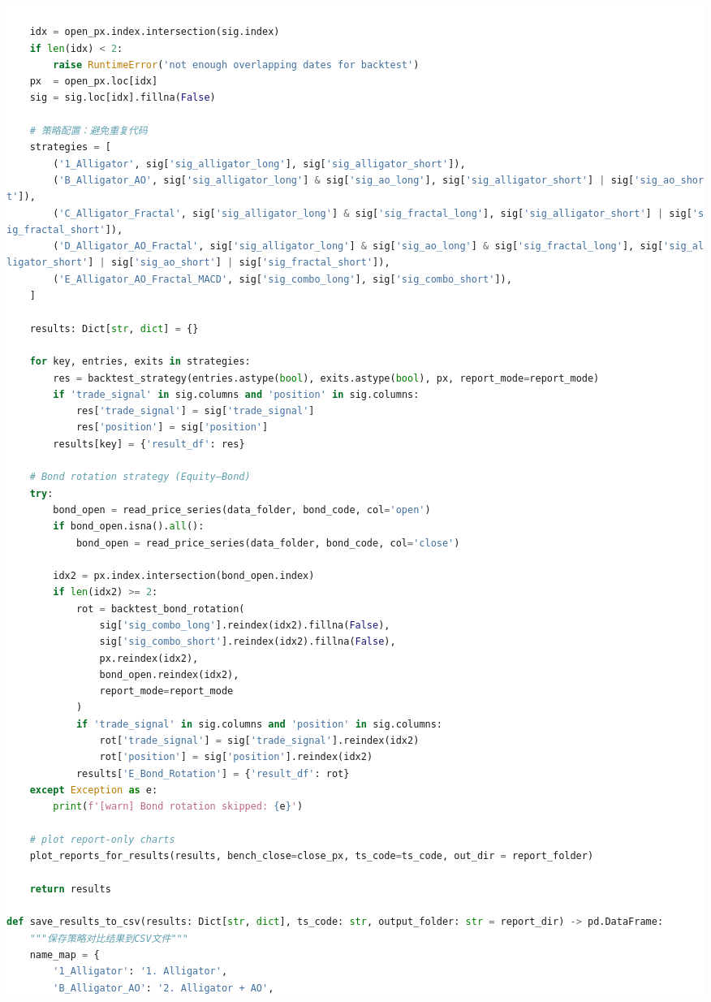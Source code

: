 ```python

    idx = open_px.index.intersection(sig.index)
    if len(idx) < 2:
        raise RuntimeError('not enough overlapping dates for backtest')
    px  = open_px.loc[idx]
    sig = sig.loc[idx].fillna(False)

    # 策略配置：避免重复代码
    strategies = [
        ('1_Alligator', sig['sig_alligator_long'], sig['sig_alligator_short']),
        ('B_Alligator_AO', sig['sig_alligator_long'] & sig['sig_ao_long'], sig['sig_alligator_short'] | sig['sig_ao_short']),
        ('C_Alligator_Fractal', sig['sig_alligator_long'] & sig['sig_fractal_long'], sig['sig_alligator_short'] | sig['sig_fractal_short']),
        ('D_Alligator_AO_Fractal', sig['sig_alligator_long'] & sig['sig_ao_long'] & sig['sig_fractal_long'], sig['sig_alligator_short'] | sig['sig_ao_short'] | sig['sig_fractal_short']),
        ('E_Alligator_AO_Fractal_MACD', sig['sig_combo_long'], sig['sig_combo_short']),
    ]
    
    results: Dict[str, dict] = {}
    
    for key, entries, exits in strategies:
        res = backtest_strategy(entries.astype(bool), exits.astype(bool), px, report_mode=report_mode)
        if 'trade_signal' in sig.columns and 'position' in sig.columns:
            res['trade_signal'] = sig['trade_signal']
            res['position'] = sig['position']
        results[key] = {'result_df': res}

    # Bond rotation strategy (Equity–Bond)
    try:
        bond_open = read_price_series(data_folder, bond_code, col='open')
        if bond_open.isna().all():
            bond_open = read_price_series(data_folder, bond_code, col='close')
        
        idx2 = px.index.intersection(bond_open.index)
        if len(idx2) >= 2:
            rot = backtest_bond_rotation(
                sig['sig_combo_long'].reindex(idx2).fillna(False),
                sig['sig_combo_short'].reindex(idx2).fillna(False),
                px.reindex(idx2),
                bond_open.reindex(idx2),
                report_mode=report_mode
            )
            if 'trade_signal' in sig.columns and 'position' in sig.columns:
                rot['trade_signal'] = sig['trade_signal'].reindex(idx2)
                rot['position'] = sig['position'].reindex(idx2)
            results['E_Bond_Rotation'] = {'result_df': rot}
    except Exception as e:
        print(f'[warn] Bond rotation skipped: {e}')

    # plot report-only charts
    plot_reports_for_results(results, bench_close=close_px, ts_code=ts_code, out_dir = report_folder)

    return results

def save_results_to_csv(results: Dict[str, dict], ts_code: str, output_folder: str = report_dir) -> pd.DataFrame:
    """保存策略对比结果到CSV文件"""
    name_map = {
        '1_Alligator': '1. Alligator',
        'B_Alligator_AO': '2. Alligator + AO',
```